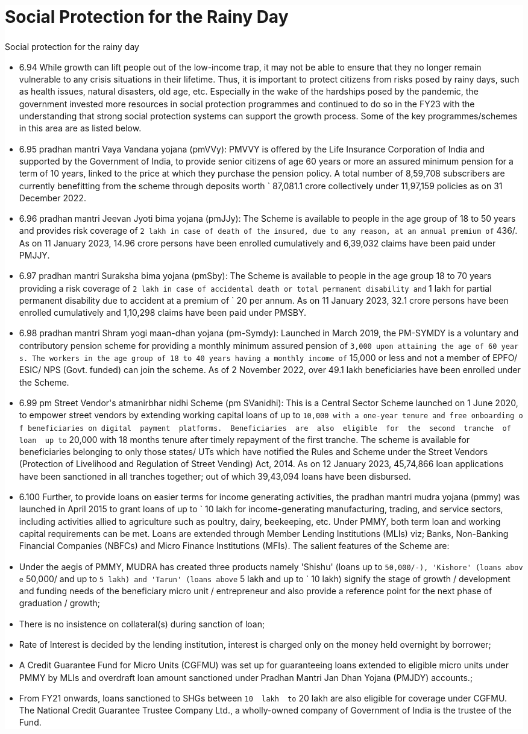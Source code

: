 # Social Protection for the Rainy Day

Social protection for the rainy day

- 6.94 While growth can lift people out of the low-income trap, it may not be able to ensure that they no longer remain vulnerable to any crisis situations in their lifetime. Thus, it is important to protect citizens from risks posed by rainy days, such as health issues, natural disasters, old age, etc. Especially in the wake of the hardships posed by the pandemic, the government invested more resources in social protection programmes and continued to do so in the FY23 with the understanding that strong social protection systems can support the growth process. Some of the key programmes/schemes in this area are as listed below.
- 6.95 pradhan mantri Vaya Vandana yojana (pmVVy): PMVVY is offered by the Life Insurance Corporation of India and supported by the Government of India, to provide senior citizens of age 60 years or more an assured minimum pension for a term of 10 years, linked to the price at which they purchase the pension policy. A total number of 8,59,708 subscribers are currently benefitting from the scheme through deposits worth ` 87,081.1 crore collectively under 11,97,159 policies as on 31 December 2022.
- 6.96 pradhan mantri Jeevan Jyoti bima yojana (pmJJy): The  Scheme is available to people in the age group of 18 to 50 years and provides risk coverage of ` 2 lakh in case of death of the insured, due to any reason, at an annual premium of ` 436/. As on 11 January 2023, 14.96 crore persons have been enrolled cumulatively and 6,39,032 claims have been paid under PMJJY.
- 6.97 pradhan mantri Suraksha bima yojana (pmSby): The Scheme is available to people in the age group 18 to 70 years providing a risk coverage of ` 2 lakh in case of accidental death or total permanent disability and ` 1 lakh for partial permanent disability due to accident at a premium of ` 20 per annum. As on 11 January 2023, 32.1 crore persons have been enrolled cumulatively and 1,10,298 claims have been paid under PMSBY.
- 6.98 pradhan mantri Shram yogi maan-dhan yojana (pm-Symdy): Launched in March 2019, the PM-SYMDY is a voluntary and contributory pension scheme for providing a monthly minimum assured pension of ` 3,000 upon attaining the age of 60 years. The workers in the age group of 18 to 40 years having a monthly income of ` 15,000 or less and not a member of EPFO/ ESIC/ NPS (Govt. funded) can join the scheme. As of 2 November 2022, over 49.1 lakh beneficiaries have been enrolled under the Scheme.
- 6.99 pm Street Vendor's atmanirbhar nidhi Scheme (pm SVanidhi): This is a Central Sector  Scheme launched on 1 June 2020, to empower street vendors by extending working capital loans of up to ` 10,000 with a one-year tenure and free onboarding of beneficiaries on digital  payment  platforms.  Beneficiaries  are  also  eligible  for  the  second  tranche  of  loan  up to ` 20,000 with 18 months tenure after timely repayment of the first tranche. The scheme is available for beneficiaries belonging to only those states/ UTs which have notified the Rules and Scheme under the Street Vendors (Protection of Livelihood and Regulation of Street Vending) Act, 2014. As on 12 January 2023, 45,74,866 loan applications have been sanctioned in all tranches together; out of which 39,43,094 loans have been disbursed.

- 6.100 Further, to provide loans on easier terms for income generating activities, the pradhan mantri mudra yojana (pmmy) was launched in April 2015 to grant loans of up to ` 10 lakh for income-generating manufacturing, trading, and service sectors, including activities allied to agriculture such as poultry, dairy, beekeeping, etc. Under PMMY, both term loan and working capital  requirements  can  be  met.  Loans  are  extended  through  Member  Lending  Institutions (MLIs) viz; Banks, Non-Banking Financial Companies (NBFCs) and Micro Finance Institutions (MFIs). The salient features of the Scheme are:
- Under the aegis of PMMY, MUDRA has created three products namely 'Shishu' (loans up to ` 50,000/-), 'Kishore' (loans above ` 50,000/ and up to ` 5 lakh) and 'Tarun' (loans above ` 5 lakh and up to ` 10 lakh) signify the stage of growth / development and funding needs of the beneficiary micro unit / entrepreneur and also provide a reference point for the next phase of graduation / growth;
- There is no insistence on collateral(s) during sanction of loan;
- Rate of Interest is decided by the lending institution, interest is charged only on the money held overnight by borrower;
- A Credit Guarantee Fund for Micro Units (CGFMU) was set up for guaranteeing loans extended to eligible micro units under PMMY by MLIs and overdraft loan amount sanctioned under Pradhan Mantri Jan Dhan Yojana (PMJDY) accounts.;
- From FY21 onwards, loans sanctioned to SHGs between ` 10  lakh  to ` 20  lakh  are  also eligible for coverage under CGFMU. The National Credit Guarantee Trustee Company Ltd., a wholly-owned company of Government of India is the trustee of the Fund.
